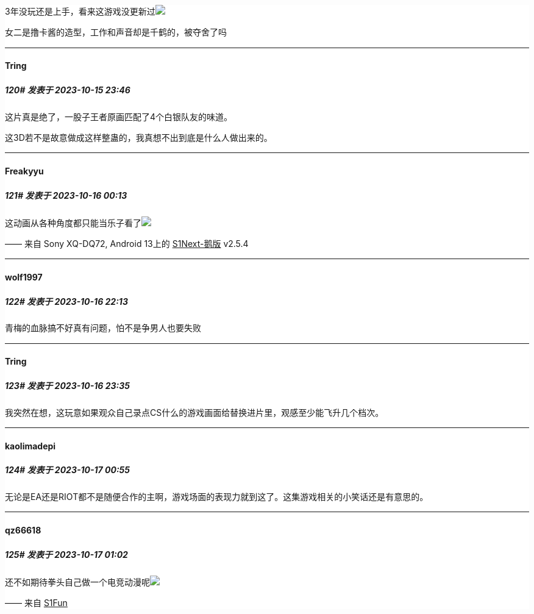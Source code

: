 3年没玩还是上手，看来这游戏没更新过<img src="https://static.saraba1st.com/image/smiley/face2017/037.png" referrerpolicy="no-referrer">

女二是撸卡酱的造型，工作和声音却是千鹤的，被夺舍了吗


*****

####  Tring  
##### 120#       发表于 2023-10-15 23:46

这片真是绝了，一股子王者原画匹配了4个白银队友的味道。

这3D若不是故意做成这样整蛊的，我真想不出到底是什么人做出来的。


*****

####  Freakyyu  
##### 121#       发表于 2023-10-16 00:13

这动画从各种角度都只能当乐子看了<img src="https://static.saraba1st.com/image/smiley/face2017/037.png" referrerpolicy="no-referrer">

—— 来自 Sony XQ-DQ72, Android 13上的 [S1Next-鹅版](https://github.com/ykrank/S1-Next/releases) v2.5.4


*****

####  wolf1997  
##### 122#       发表于 2023-10-16 22:13

青梅的血脉搞不好真有问题，怕不是争男人也要失败


*****

####  Tring  
##### 123#       发表于 2023-10-16 23:35

我突然在想，这玩意如果观众自己录点CS什么的游戏画面给替换进片里，观感至少能飞升几个档次。


*****

####  kaolimadepi  
##### 124#       发表于 2023-10-17 00:55

无论是EA还是RIOT都不是随便合作的主啊，游戏场面的表现力就到这了。这集游戏相关的小笑话还是有意思的。

*****

####  qz66618  
##### 125#       发表于 2023-10-17 01:02

还不如期待拳头自己做一个电竞动漫呢<img src="https://static.saraba1st.com/image/smiley/face2017/037.png" referrerpolicy="no-referrer">

—— 来自 [S1Fun](https://s1fun.koalcat.com)
